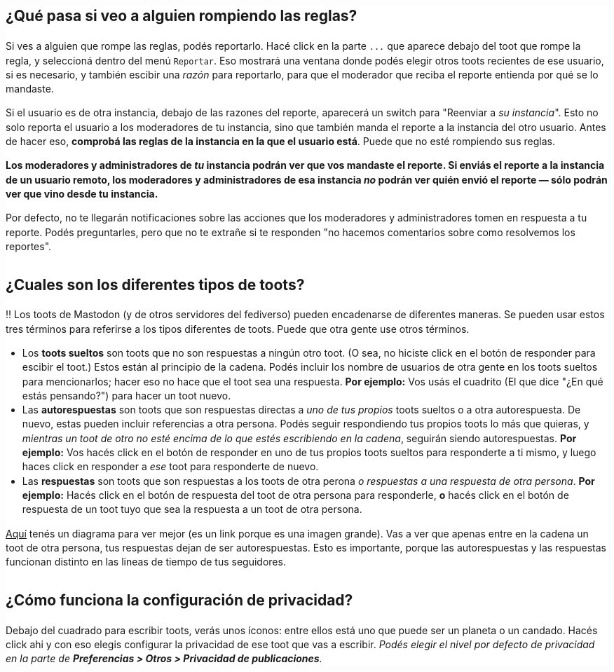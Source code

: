 ## ¿Qué pasa si veo a alguien rompiendo las reglas?

Si ves a alguien que rompe las reglas, podés reportarlo. Hacé click en la parte `...` que aparece debajo del toot que rompe la regla, y seleccioná dentro del menú `Reportar`. Eso mostrará una ventana donde podés elegir otros toots recientes de ese usuario, si es necesario, y también escibir una *razón* para reportarlo, para que el moderador que reciba el reporte entienda por qué se lo mandaste. 

Si el usuario es de otra instancia, debajo de las razones del reporte, aparecerá un switch para "Reenviar a *su instancia*". Esto no solo reporta el usuario a los moderadores de tu instancia, sino que también manda el reporte a la instancia del otro usuario. Antes de hacer eso, **comprobá las reglas de la instancia en la que el usuario está**. Puede que no esté rompiendo sus reglas.

**Los moderadores y administradores de *tu* instancia podrán ver que vos mandaste el reporte. Si enviás el reporte a la instancia de un usuario remoto, los moderadores y administradores de esa instancia *no* podrán ver quién envió el reporte — sólo podrán ver que vino desde tu instancia.**

Por defecto, no te llegarán notificaciones sobre las acciones que los moderadores y administradores tomen en respuesta a tu reporte. Podés preguntarles, pero que no te extrañe si te responden "no hacemos comentarios sobre como resolvemos los reportes".

## ¿Cuales son los diferentes tipos de toots?

:bangbang: Los toots de Mastodon (y de otros servidores del fediverso) pueden encadenarse de diferentes maneras. Se pueden usar estos tres términos para referirse a los tipos diferentes de toots. Puede que otra gente use otros términos.

* Los **toots sueltos** son toots que no son respuestas a ningún otro toot. (O sea, no hiciste click en el botón de responder para escibir el toot.) Estos están al principio de la cadena. Podés incluir los nombre de usuarios de otra gente en los toots sueltos para mencionarlos; hacer eso no hace que el toot sea una respuesta. **Por ejemplo:** Vos usás el cuadrito (El que dice "¿En qué estás pensando?") para hacer un toot nuevo.
* Las **autorespuestas** son toots que son respuestas directas a *uno de tus propios* toots sueltos o a otra autorespuesta. De nuevo, estas pueden incluir referencias a otra persona. Podés seguir respondiendo tus propios toots lo más que quieras, y *mientras un toot de otro no esté encima de lo que estés escribiendo en la cadena*, seguirán siendo autorespuestas. **Por ejemplo:**  Vos hacés click en el botón de responder en uno de tus propios toots sueltos para responderte a ti mismo, y luego haces click en responder a *ese* toot para responderte de nuevo.
* Las **respuestas** son toots que son respuestas a los toots de otra perona *o respuestas a una respuesta de otra persona*. **Por ejemplo:** Hacés click en el botón de respuesta del toot de otra persona para responderle, **o** hacés click en el botón de respuesta de un toot tuyo que sea la respuesta a un toot de otra persona.

[Aquí](replies.png) tenés un diagrama para ver mejor (es un link porque es una imagen grande). Vas a ver que apenas entre en la cadena un toot de otra persona, tus respuestas dejan de ser autorespuestas. Esto es importante, porque las autorespuestas y las respuestas funcionan distinto en las lineas de tiempo de tus seguidores.

## ¿Cómo funciona la configuración de privacidad?

Debajo del cuadrado para escribir toots, verás unos íconos: entre ellos está uno que puede ser un planeta o un candado. Hacés click ahi y con eso elegis configurar la privacidad de ese toot que vas a escribir. *Podés elegir el nivel por defecto de privacidad en la parte de **Preferencias > Otros > Privacidad de publicaciones**.*
